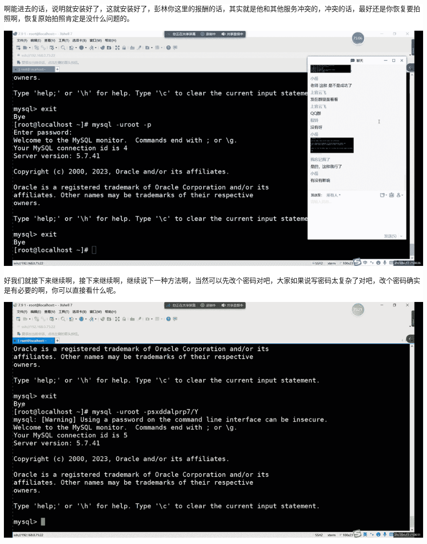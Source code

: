啊能进去的话，说明就安装好了，这就安装好了，彭林你这里的报酬的话，其实就是他和其他服务冲突的，冲突的话，最好还是你恢复要拍照啊，恢复原始拍照肯定是没什么问题的。



![](img/667cef3e1d45e355ae907b1180046610_75.png)

好我们就接下来继续啊，接下来继续啊，继续说下一种方法啊，当然可以先改个密码对吧，大家如果说写密码太复杂了对吧，改个密码确实是有必要的啊，你可以直接看什么呢。



![](img/667cef3e1d45e355ae907b1180046610_77.png)
